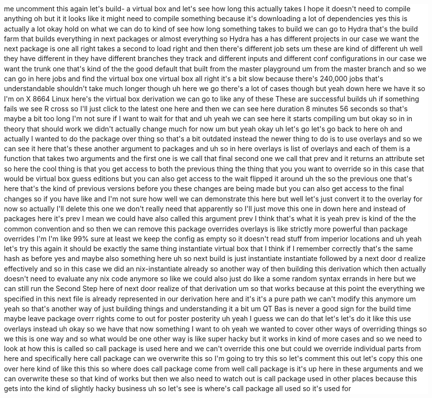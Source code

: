 me uncomment this again let's build- a virtual box and let's see how long this
actually takes I hope it doesn't need to compile anything oh but it it looks
like it might need to compile something because it's downloading a lot of
dependencies yes this is actually a lot okay hold on what we can do to kind of
see how long something takes to build we can go to Hydra that's the build farm
that builds everything in next packages or almost everything so Hydra has a has
different projects in our case we want the next package is one all right takes a
second to load right and then there's different job sets um these are kind of
different uh well they have different in they have different branches they track
and different inputs and different conf configurations in our case we want the
trunk one that's kind of the the good default that built from the master
playground um from the master branch and so we can go in here jobs and find the
virtual box one virtual box all right it's a bit slow because there's 240,000
jobs that's understandable shouldn't take much longer though uh here we go
there's a lot of cases though but yeah down here we have it so I'm on X 8664
Linux here's the virtual box derivation we can go to like any of these These are
successful builds uh if something fails we see R cross so I'll just click to the
latest one here and then we can see here duration 8 minutes 56 seconds so that's
maybe a bit too long I'm not sure if I want to wait for that and uh yeah we can
see here it starts compiling um but okay so in in theory that should work we
didn't actually change much for now um but yeah okay uh let's go let's go back
to here oh and actually I wanted to do the package over thing so that's a bit
outdated instead the newer thing to do is to use overlays and so we can see it
here that's these another argument to packages and uh so in here overlays is
list of overlays and each of them is a function that takes two arguments and the
first one is we call that final second one we call that prev and it returns an
attribute set so here the cool thing is that you get access to both the previous
thing the thing that you you want to override so in this case that would be
virtual box guess editions but you can also get access to the wait flipped it
around uh the so the previous one that's here that's the kind of previous
versions before you these changes are being made but you can also get access to
the final changes so if you have like and I'm not sure how well we can
demonstrate this here but well let's just convert it to the overlay for now so
actually I'll delete this one we don't really need that apparently so I'll just
move this one in down here and instead of packages here it's prev I mean we
could have also called this argument prev I think that's what it is yeah prev is
kind of the the common convention and so then we can remove this package
overrides overlays is like strictly more powerful than package overrides I'm I'm
like 99% sure at least we keep the config as empty so it doesn't read stuff from
imperior locations and uh yeah let's try this again it should be exactly the
same thing instantiate virtual box that I think if I remember correctly that's
the same hash as before yes and maybe also something here uh so next build is
just instantiate instantiate followed by a next door d realize effectively and
so in this case we did an nix-instantiate already so another way of then
building this derivation which then actually doesn't need to evaluate any nix
code anymore so like we could also just do like a some random syntax errands in
here but we can still run the Second Step here of next door realize of that
derivation um so that works because at this point the everything we specified in
this next file is already represented in our derivation here and it's it's a
pure path we can't modify this anymore um yeah so that's another way of just
building things and understanding it a bit um QT Bas is never a good sign for
the build time maybe leave package overr rights come to out for poster posterity
uh yeah I guess we can do that let's let's do it like this use overlays instead
uh okay so we have that now something I want to oh yeah we wanted to cover other
ways of overriding things so we this is one way and so what would be one other
way is like super hacky but it works in kind of more cases and so we need to
look at how this is called so call package is used here and we can't override
this one but could we override individual parts from here and specifically here
call package can we overwrite this so I'm going to try this so let's comment
this out let's copy this one over here kind of like this this so where does call
package come from well call package is it's up here in these arguments and we
can overwrite these so that kind of works but then we also need to watch out is
call package used in other places because this gets into the kind of slightly
hacky business uh so let's see is where's call package all used so it's used for